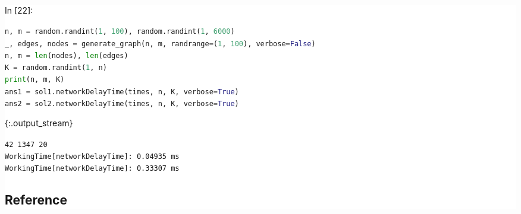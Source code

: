 <div class="prompt input_prompt">
In&nbsp;[22]:
</div>

<div class="input_area" markdown="1">

```python
n, m = random.randint(1, 100), random.randint(1, 6000)
_, edges, nodes = generate_graph(n, m, randrange=(1, 100), verbose=False)
n, m = len(nodes), len(edges)
K = random.randint(1, n)
print(n, m, K)
ans1 = sol1.networkDelayTime(times, n, K, verbose=True)
ans2 = sol2.networkDelayTime(times, n, K, verbose=True)
```

</div>

{:.output_stream}

```
42 1347 20
WorkingTime[networkDelayTime]: 0.04935 ms
WorkingTime[networkDelayTime]: 0.33307 ms

```

## Reference

[^1]: [geeksforgeeks - Dijkstra Algorithm](https://www.geeksforgeeks.org/dijkstras-shortest-path-algorithm-using-priority_queue-stl/) <br>
[^2]: [Dijkstra Correctness Proof - web 영문 설명](http://www.mathcs.emory.edu/~cheung/Courses/323/Syllabus/Graph/dijkstra3.html) <br>
[^3]: [leetcode problem - Network Delay Time](https://leetcode.com/problems/network-delay-time/) <br>
